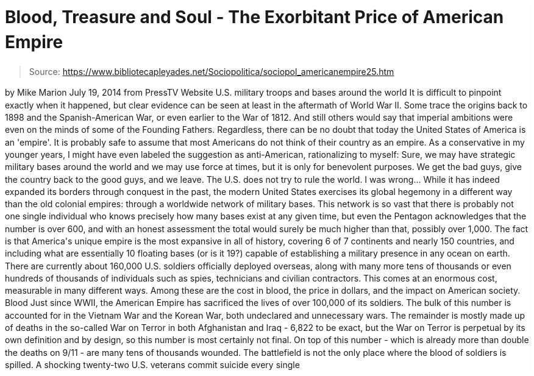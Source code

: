 # Blood, Treasure and Soul - The Exorbitant Price of American Empire

> Source: https://www.bibliotecapleyades.net/Sociopolitica/sociopol_americanempire25.htm

by Mike Marion
July 19, 2014
from
PressTV Website
U.S. military troops
and bases around the world
It is difficult to pinpoint exactly when it happened, but clear evidence can
be seen at least in the aftermath of World War II.
Some trace the origins back to 1898 and the Spanish-American War, or even
earlier to the War of 1812. And still others would say that imperial
ambitions were even on the minds of some of the Founding Fathers.
Regardless, there can be no doubt that today the
United States of America is
an 'empire'. It is probably safe to assume that most Americans
do not think of their country as an empire.
As a conservative in my younger years, I might
have even labeled the suggestion as anti-American, rationalizing to myself:
Sure, we may have strategic military bases
around the world and we may use force at times, but it is only for
benevolent purposes.
We get the bad guys, give the country back to
the good guys, and we leave. The U.S. does not try to rule the world.
I was wrong...
While it has indeed expanded its borders through conquest in the past, the
modern United States exercises its global hegemony in a different way than
the old colonial empires:
through a worldwide network of military
bases.
This network is so vast that there is probably
not one single individual who knows precisely how many bases exist at any
given time, but even the Pentagon acknowledges that the number is over 600,
and with an honest assessment the total would surely be much higher than
that, possibly over 1,000.
The fact is that America's unique empire is the most expansive in all of
history, covering 6 of 7 continents and nearly 150 countries, and including
what are essentially 10 floating bases (or is it 19?) capable of
establishing a military presence in any ocean on earth.
There are currently about 160,000 U.S. soldiers
officially deployed overseas, along with many more tens of thousands or even
hundreds of thousands of individuals such as spies, technicians and civilian
contractors. This comes at an enormous cost, measurable in many different
ways.
Among these are the cost in blood, the price in
dollars, and the impact on American society.
Blood
Just since WWII, the American Empire has sacrificed the lives of over
100,000 of its soldiers.
The bulk of this number is accounted for in the
Vietnam War and the Korean War, both undeclared and unnecessary wars. The
remainder is mostly made up of deaths in the so-called
War
on Terror in both Afghanistan and Iraq - 6,822 to be exact, but
the War on Terror is perpetual by its own definition and by design, so this
number is most certainly not final.
On top of this number - which is already more
than double the deaths on 9/11 - are many tens of thousands wounded.
The battlefield is not the only place where the blood of soldiers is
spilled. A shocking twenty-two U.S. veterans commit suicide every single